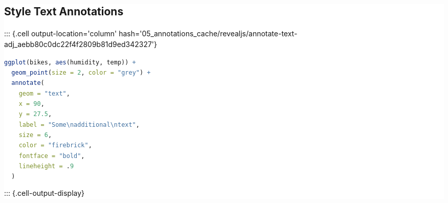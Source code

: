 
## Style Text Annotations


::: {.cell output-location='column' hash='05_annotations_cache/revealjs/annotate-text-adj_aebb80c0dc22f4f2809b81d9ed342327'}

```{.r .cell-code  code-line-numbers="8,9,10,11"}
ggplot(bikes, aes(humidity, temp)) +
  geom_point(size = 2, color = "grey") +
  annotate(
    geom = "text",
    x = 90,
    y = 27.5,
    label = "Some\nadditional\ntext",
    size = 6,
    color = "firebrick",
    fontface = "bold",
    lineheight = .9
  )
```

::: {.cell-output-display}